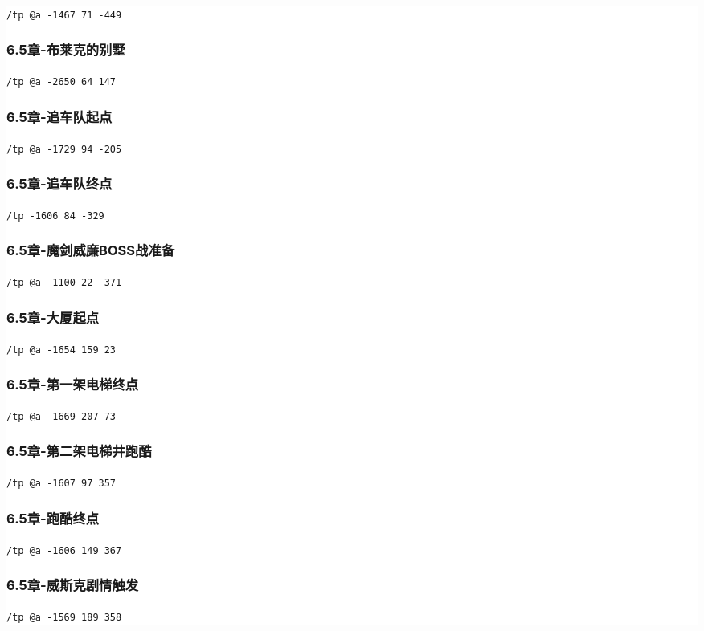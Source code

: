 ```
/tp @a -1467 71 -449
```

### 6.5章-布莱克的别墅

```
/tp @a -2650 64 147
```

### 6.5章-追车队起点

```
/tp @a -1729 94 -205
```

### 6.5章-追车队终点

```
/tp -1606 84 -329
```

### 6.5章-魔剑威廉BOSS战准备

```
/tp @a -1100 22 -371
```

### 6.5章-大厦起点

```
/tp @a -1654 159 23
```

### 6.5章-第一架电梯终点

```
/tp @a -1669 207 73
```

### 6.5章-第二架电梯井跑酷

```
/tp @a -1607 97 357
```

### 6.5章-跑酷终点

```
/tp @a -1606 149 367
```

### 6.5章-威斯克剧情触发

```
/tp @a -1569 189 358
```
